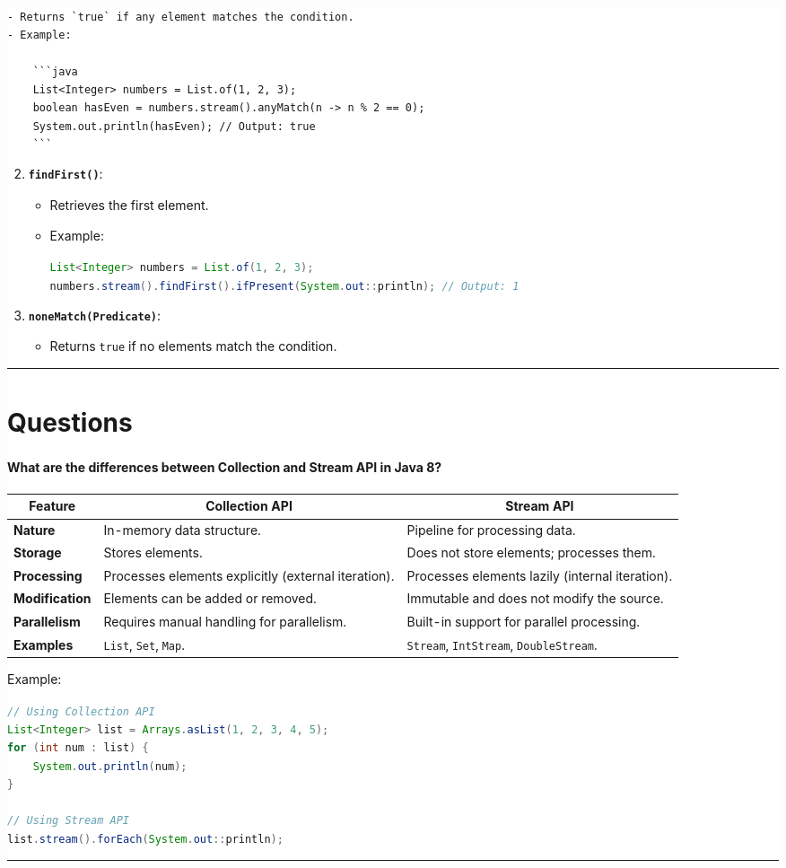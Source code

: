     - Returns `true` if any element matches the condition.
    - Example:
        
        ```java
        List<Integer> numbers = List.of(1, 2, 3);
        boolean hasEven = numbers.stream().anyMatch(n -> n % 2 == 0);
        System.out.println(hasEven); // Output: true
        ```
        
2. **`findFirst()`**:
    
    - Retrieves the first element.
    - Example:
        
        ```java
        List<Integer> numbers = List.of(1, 2, 3);
        numbers.stream().findFirst().ifPresent(System.out::println); // Output: 1
        ```
        
3. **`noneMatch(Predicate)`**:
    
    - Returns `true` if no elements match the condition.

---

# Questions

#### **What are the differences between Collection and Stream API in Java 8?**

|Feature|**Collection API**|**Stream API**|
|---|---|---|
|**Nature**|In-memory data structure.|Pipeline for processing data.|
|**Storage**|Stores elements.|Does not store elements; processes them.|
|**Processing**|Processes elements explicitly (external iteration).|Processes elements lazily (internal iteration).|
|**Modification**|Elements can be added or removed.|Immutable and does not modify the source.|
|**Parallelism**|Requires manual handling for parallelism.|Built-in support for parallel processing.|
|**Examples**|`List`, `Set`, `Map`.|`Stream`, `IntStream`, `DoubleStream`.|

Example:

```java
// Using Collection API
List<Integer> list = Arrays.asList(1, 2, 3, 4, 5);
for (int num : list) {
    System.out.println(num);
}

// Using Stream API
list.stream().forEach(System.out::println);
```

---